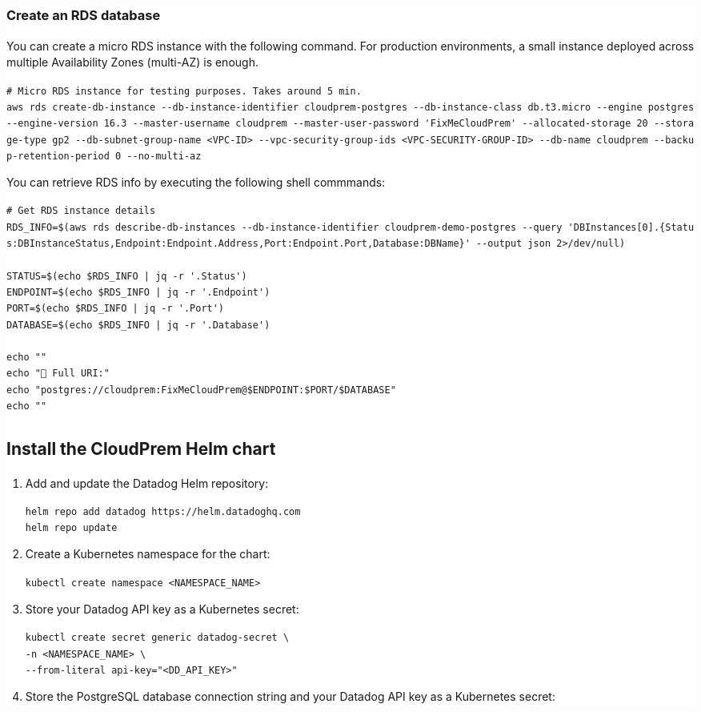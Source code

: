 ### Create an RDS database

You can create a micro RDS instance with the following command. For production environments, a small instance deployed across multiple Availability Zones (multi-AZ) is enough.

```shell
# Micro RDS instance for testing purposes. Takes around 5 min.
aws rds create-db-instance --db-instance-identifier cloudprem-postgres --db-instance-class db.t3.micro --engine postgres --engine-version 16.3 --master-username cloudprem --master-user-password 'FixMeCloudPrem' --allocated-storage 20 --storage-type gp2 --db-subnet-group-name <VPC-ID> --vpc-security-group-ids <VPC-SECURITY-GROUP-ID> --db-name cloudprem --backup-retention-period 0 --no-multi-az
```

You can retrieve RDS info by executing the following shell commmands:

```shell
# Get RDS instance details
RDS_INFO=$(aws rds describe-db-instances --db-instance-identifier cloudprem-demo-postgres --query 'DBInstances[0].{Status:DBInstanceStatus,Endpoint:Endpoint.Address,Port:Endpoint.Port,Database:DBName}' --output json 2>/dev/null)

STATUS=$(echo $RDS_INFO | jq -r '.Status')
ENDPOINT=$(echo $RDS_INFO | jq -r '.Endpoint')
PORT=$(echo $RDS_INFO | jq -r '.Port')
DATABASE=$(echo $RDS_INFO | jq -r '.Database')

echo ""
echo "🔗 Full URI:"
echo "postgres://cloudprem:FixMeCloudPrem@$ENDPOINT:$PORT/$DATABASE"
echo ""
```

## Install the CloudPrem Helm chart

1. Add and update the Datadog Helm repository:

   ```shell
   helm repo add datadog https://helm.datadoghq.com
   helm repo update
   ```

2. Create a Kubernetes namespace for the chart:

   ```shell
   kubectl create namespace <NAMESPACE_NAME>
   ```

3. Store your Datadog API key as a Kubernetes secret:

   ```shell
   kubectl create secret generic datadog-secret \
   -n <NAMESPACE_NAME> \
   --from-literal api-key="<DD_API_KEY>"
   ```

4. Store the PostgreSQL database connection string and your Datadog API key as a Kubernetes secret:


[1]: https://aws.amazon.com/eks/
[2]: https://kubernetes-sigs.github.io/aws-load-balancer-controller
[3]: https://aws.amazon.com/rds/
[4]: https://kubernetes-sigs.github.io/aws-load-balancer-controller/latest/deploy/installation/
[5]: /getting_started/containers/datadog_operator/#installation-and-deployment
[6]: /help/
[7]: /cloudprem/configure/aws_config
[8]: /cloudprem/ingest_logs/datadog_agent/